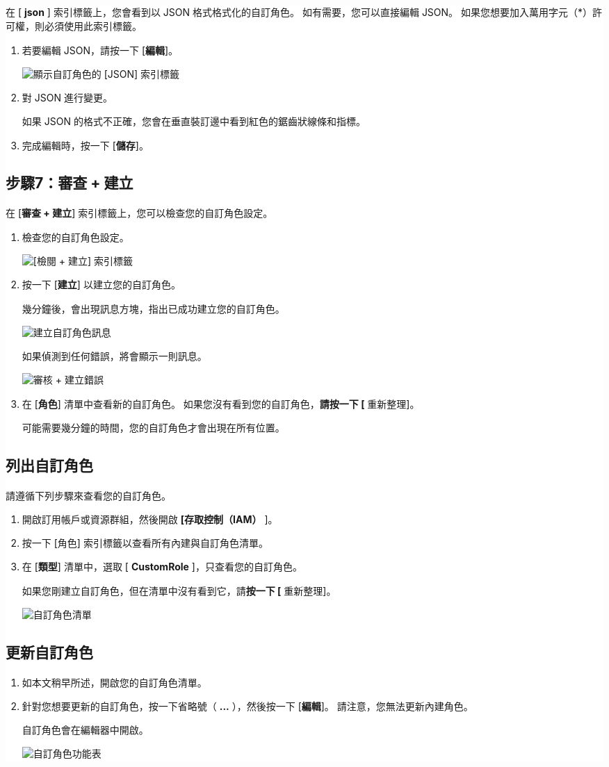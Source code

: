在 [ **json** ] 索引標籤上，您會看到以 JSON 格式格式化的自訂角色。 如有需要，您可以直接編輯 JSON。 如果您想要加入萬用字元（\*）許可權，則必須使用此索引標籤。

1. 若要編輯 JSON，請按一下 [**編輯**]。

    ![顯示自訂角色的 [JSON] 索引標籤](./media/custom-roles-portal/json.png)

1. 對 JSON 進行變更。

    如果 JSON 的格式不正確，您會在垂直裝訂邊中看到紅色的鋸齒狀線條和指標。

1. 完成編輯時，按一下 [**儲存**]。

## <a name="step-7-review--create"></a>步驟7：審查 + 建立

在 [**審查 + 建立**] 索引標籤上，您可以檢查您的自訂角色設定。

1. 檢查您的自訂角色設定。

    ![[檢閱 + 建立] 索引標籤](./media/custom-roles-portal/review-create.png)

1. 按一下 [**建立**] 以建立您的自訂角色。

    幾分鐘後，會出現訊息方塊，指出已成功建立您的自訂角色。

    ![建立自訂角色訊息](./media/custom-roles-portal/custom-role-success.png)

    如果偵測到任何錯誤，將會顯示一則訊息。

    ![審核 + 建立錯誤](./media/custom-roles-portal/review-create-error.png)

1. 在 [**角色**] 清單中查看新的自訂角色。 如果您沒有看到您的自訂角色，**請按一下 [** 重新整理]。

     可能需要幾分鐘的時間，您的自訂角色才會出現在所有位置。

## <a name="list-custom-roles"></a>列出自訂角色

請遵循下列步驟來查看您的自訂角色。

1. 開啟訂用帳戶或資源群組，然後開啟 **[存取控制（IAM）** ]。

1. 按一下 [角色] 索引標籤以查看所有內建與自訂角色清單。

1. 在 [**類型**] 清單中，選取 [ **CustomRole** ]，只查看您的自訂角色。

    如果您剛建立自訂角色，但在清單中沒有看到它，請**按一下 [** 重新整理]。

    ![自訂角色清單](./media/custom-roles-portal/custom-role-list.png)

## <a name="update-a-custom-role"></a>更新自訂角色

1. 如本文稍早所述，開啟您的自訂角色清單。

1. 針對您想要更新的自訂角色，按一下省略號（ **...** ），然後按一下 [**編輯**]。 請注意，您無法更新內建角色。

    自訂角色會在編輯器中開啟。

    ![自訂角色功能表](./media/custom-roles-portal/edit-menu.png)
